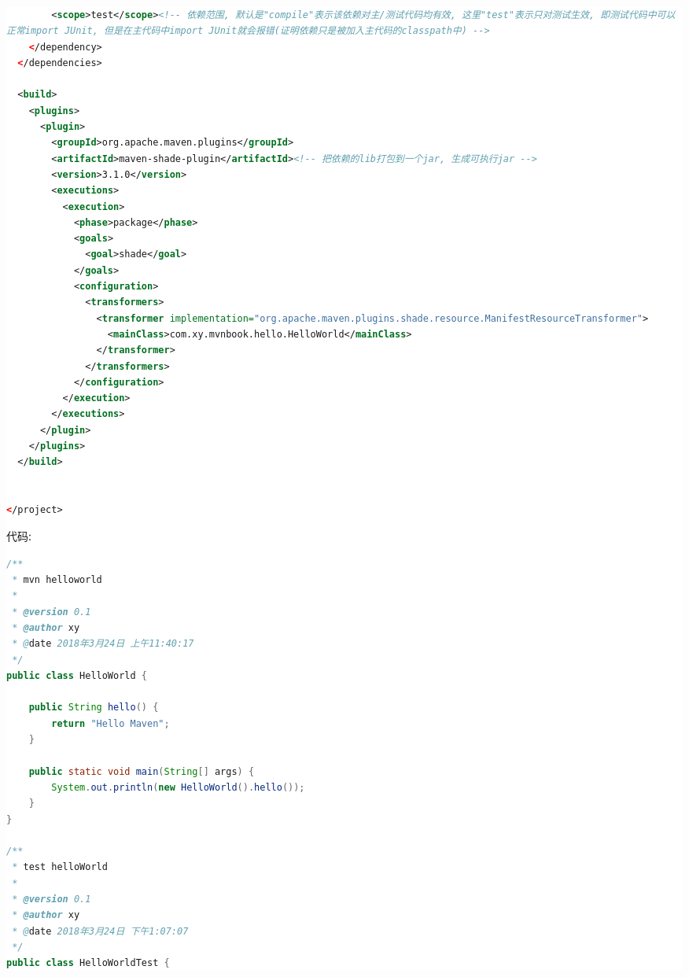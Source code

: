 ```xml
        <scope>test</scope><!-- 依赖范围, 默认是"compile"表示该依赖对主/测试代码均有效, 这里"test"表示只对测试生效, 即测试代码中可以正常import JUnit, 但是在主代码中import JUnit就会报错(证明依赖只是被加入主代码的classpath中) -->
    </dependency>
  </dependencies>
  
  <build>
    <plugins>
      <plugin>
        <groupId>org.apache.maven.plugins</groupId>
        <artifactId>maven-shade-plugin</artifactId><!-- 把依赖的lib打包到一个jar, 生成可执行jar -->
        <version>3.1.0</version>
        <executions>
          <execution>
            <phase>package</phase>
            <goals>
              <goal>shade</goal>
            </goals>
            <configuration>
              <transformers>
                <transformer implementation="org.apache.maven.plugins.shade.resource.ManifestResourceTransformer">
                  <mainClass>com.xy.mvnbook.hello.HelloWorld</mainClass>
                </transformer>
              </transformers>
            </configuration>
          </execution>
        </executions>
      </plugin>
    </plugins>
  </build>

  
</project>
```

代码:

```java
/**
 * mvn helloworld
 *
 * @version 0.1
 * @author xy
 * @date 2018年3月24日 上午11:40:17
 */
public class HelloWorld {

    public String hello() {
        return "Hello Maven";
    }
    
    public static void main(String[] args) {
        System.out.println(new HelloWorld().hello());
    }
}

/**
 * test helloWorld
 *
 * @version 0.1
 * @author xy
 * @date 2018年3月24日 下午1:07:07
 */
public class HelloWorldTest {
```